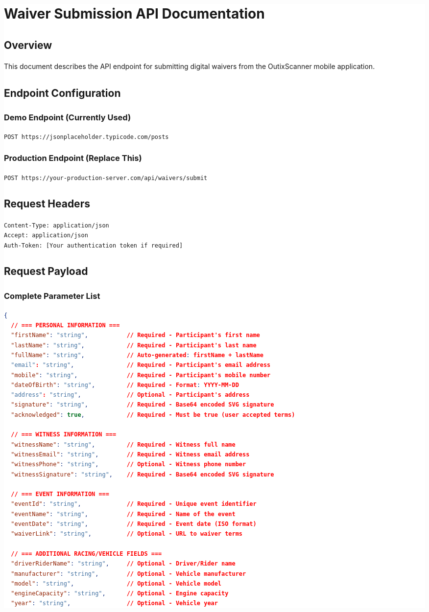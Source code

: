 # Waiver Submission API Documentation

## Overview
This document describes the API endpoint for submitting digital waivers from the OutixScanner mobile application.

## Endpoint Configuration

### Demo Endpoint (Currently Used)
```
POST https://jsonplaceholder.typicode.com/posts
```

### Production Endpoint (Replace This)
```
POST https://your-production-server.com/api/waivers/submit
```

## Request Headers
```
Content-Type: application/json
Accept: application/json
Auth-Token: [Your authentication token if required]
```

## Request Payload

### Complete Parameter List

```json
{
  // === PERSONAL INFORMATION ===
  "firstName": "string",           // Required - Participant's first name
  "lastName": "string",            // Required - Participant's last name  
  "fullName": "string",            // Auto-generated: firstName + lastName
  "email": "string",               // Required - Participant's email address
  "mobile": "string",              // Required - Participant's mobile number
  "dateOfBirth": "string",         // Required - Format: YYYY-MM-DD
  "address": "string",             // Optional - Participant's address
  "signature": "string",           // Required - Base64 encoded SVG signature
  "acknowledged": true,            // Required - Must be true (user accepted terms)
  
  // === WITNESS INFORMATION ===
  "witnessName": "string",         // Required - Witness full name
  "witnessEmail": "string",        // Required - Witness email address
  "witnessPhone": "string",        // Optional - Witness phone number
  "witnessSignature": "string",    // Required - Base64 encoded SVG signature
  
  // === EVENT INFORMATION ===
  "eventId": "string",             // Required - Unique event identifier
  "eventName": "string",           // Required - Name of the event
  "eventDate": "string",           // Required - Event date (ISO format)
  "waiverLink": "string",          // Optional - URL to waiver terms
  
  // === ADDITIONAL RACING/VEHICLE FIELDS ===
  "driverRiderName": "string",     // Optional - Driver/Rider name
  "manufacturer": "string",        // Optional - Vehicle manufacturer
  "model": "string",               // Optional - Vehicle model
  "engineCapacity": "string",      // Optional - Engine capacity
  "year": "string",                // Optional - Vehicle year
```